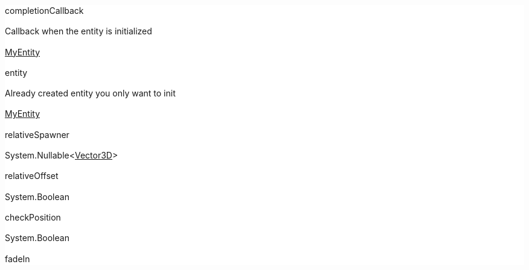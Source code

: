 completionCallback

Callback when the entity is initialized

[MyEntity](https://keensoftwarehouse.github.io/SpaceEngineersModAPI/api/VRage.Game.Entity.MyEntity.html)

entity

Already created entity you only want to init

[MyEntity](https://keensoftwarehouse.github.io/SpaceEngineersModAPI/api/VRage.Game.Entity.MyEntity.html)

relativeSpawner

System.Nullable<[Vector3D](https://keensoftwarehouse.github.io/SpaceEngineersModAPI/api/VRageMath.Vector3D.html)\>

relativeOffset

System.Boolean

checkPosition

System.Boolean

fadeIn
